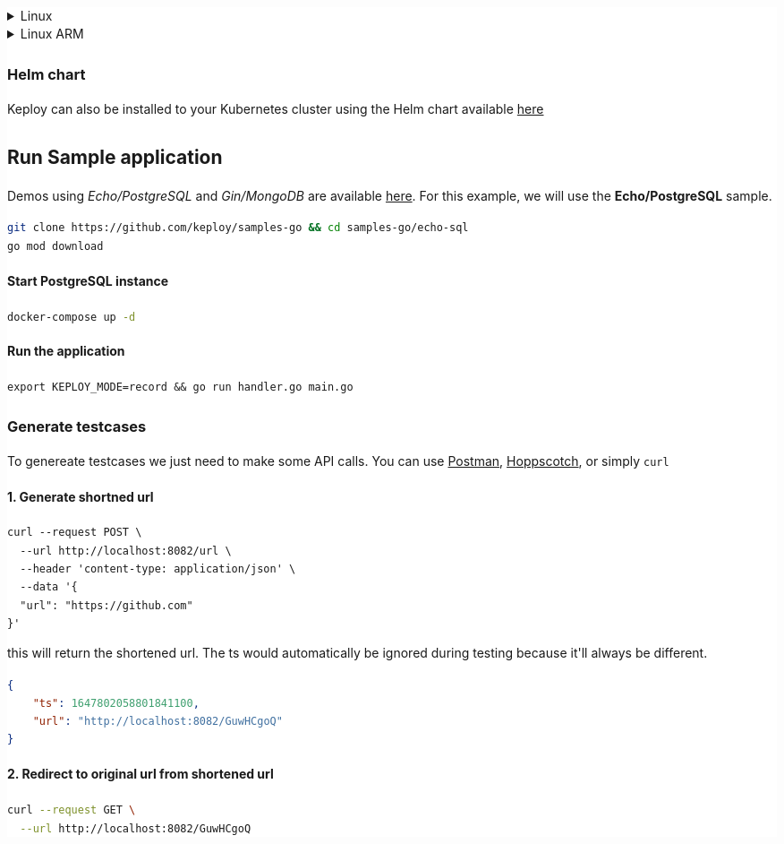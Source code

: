<details><summary>Linux</summary></details>

<details><summary>Linux ARM</summary></details>


### Helm chart
Keploy can also be installed to your Kubernetes cluster using the Helm chart available [here](deployment/keploy)


## Run Sample application

Demos using *Echo/PostgreSQL* and *Gin/MongoDB* are available [here](https://github.com/keploy/samples-go). For this example, we will use the **Echo/PostgreSQL** sample.

```bash
git clone https://github.com/keploy/samples-go && cd samples-go/echo-sql
go mod download
```

#### Start PostgreSQL instance
```bash
docker-compose up -d
```

#### Run the application
```shell
export KEPLOY_MODE=record && go run handler.go main.go
```

### Generate testcases
To genereate testcases we just need to make some API calls. You can use [Postman](https://www.postman.com/), [Hoppscotch](https://hoppscotch.io/), or simply `curl`

#### 1. Generate shortned url
```shell
curl --request POST \
  --url http://localhost:8082/url \
  --header 'content-type: application/json' \
  --data '{
  "url": "https://github.com"
}'
```
this will return the shortened url. The ts would automatically be ignored during testing because it'll always be different.
```json
{
	"ts": 1647802058801841100,
	"url": "http://localhost:8082/GuwHCgoQ"
}
```
#### 2. Redirect to original url from shortened url
```bash
curl --request GET \
  --url http://localhost:8082/GuwHCgoQ
```
